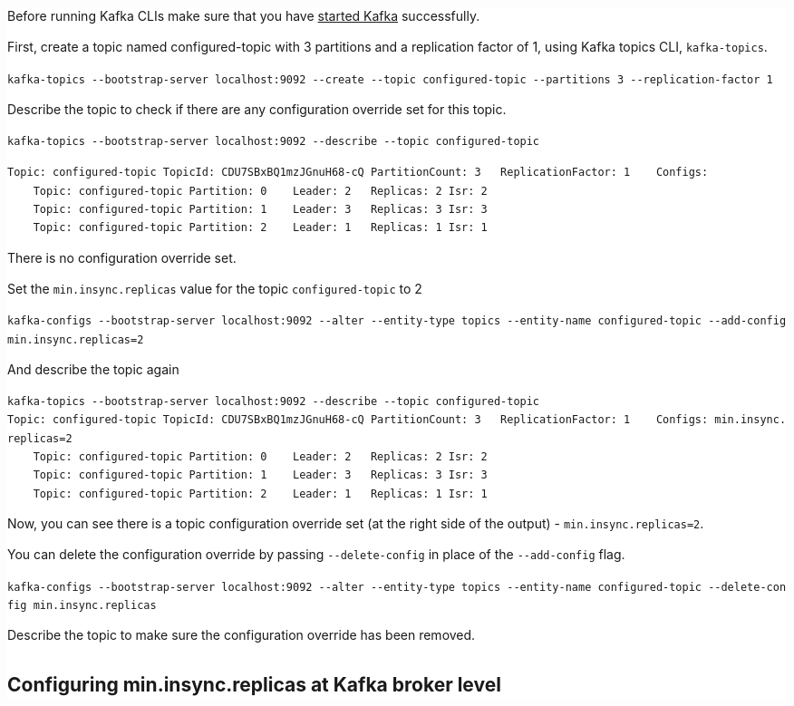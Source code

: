 Before running Kafka CLIs make sure that you have [started Kafka](/kafka/starting-kafka/) successfully.

First, create a topic named configured-topic with 3 partitions and a replication factor of 1, using Kafka topics CLI, `kafka-topics`.

```
kafka-topics --bootstrap-server localhost:9092 --create --topic configured-topic --partitions 3 --replication-factor 1
```

Describe the topic to check if there are any configuration override set for this topic.

```
kafka-topics --bootstrap-server localhost:9092 --describe --topic configured-topic
```

```
Topic: configured-topic	TopicId: CDU7SBxBQ1mzJGnuH68-cQ	PartitionCount: 3	ReplicationFactor: 1	Configs:
	Topic: configured-topic	Partition: 0	Leader: 2	Replicas: 2	Isr: 2
	Topic: configured-topic	Partition: 1	Leader: 3	Replicas: 3	Isr: 3
	Topic: configured-topic	Partition: 2	Leader: 1	Replicas: 1	Isr: 1
```

There is no configuration override set.

Set the `min.insync.replicas` value for the topic `configured-topic` to 2

```
kafka-configs --bootstrap-server localhost:9092 --alter --entity-type topics --entity-name configured-topic --add-config min.insync.replicas=2
```

And describe the topic again

```
kafka-topics --bootstrap-server localhost:9092 --describe --topic configured-topic
Topic: configured-topic	TopicId: CDU7SBxBQ1mzJGnuH68-cQ	PartitionCount: 3	ReplicationFactor: 1	Configs: min.insync.replicas=2
	Topic: configured-topic	Partition: 0	Leader: 2	Replicas: 2	Isr: 2
	Topic: configured-topic	Partition: 1	Leader: 3	Replicas: 3	Isr: 3
	Topic: configured-topic	Partition: 2	Leader: 1	Replicas: 1	Isr: 1
```

Now, you can see there is a topic configuration override set (at the right side of the output) - `min.insync.replicas=2`.

You can delete the configuration override by passing `--delete-config` in place of the `--add-config` flag.


```
kafka-configs --bootstrap-server localhost:9092 --alter --entity-type topics --entity-name configured-topic --delete-config min.insync.replicas
```

Describe the topic to make sure the configuration override has been removed.

Configuring min.insync.replicas at Kafka broker level
-----------------------------------------------------
